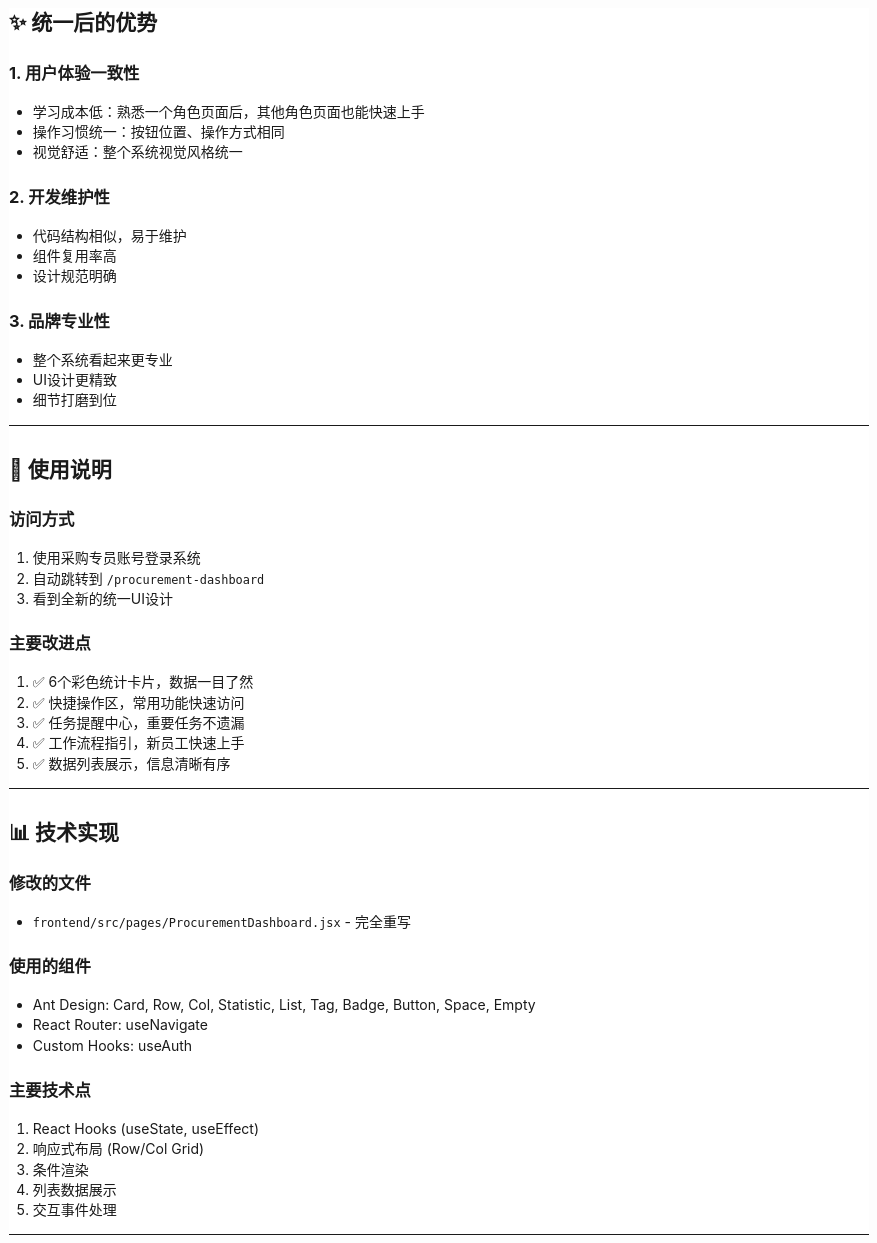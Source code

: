 
## ✨ 统一后的优势

### 1. 用户体验一致性
- 学习成本低：熟悉一个角色页面后，其他角色页面也能快速上手
- 操作习惯统一：按钮位置、操作方式相同
- 视觉舒适：整个系统视觉风格统一

### 2. 开发维护性
- 代码结构相似，易于维护
- 组件复用率高
- 设计规范明确

### 3. 品牌专业性
- 整个系统看起来更专业
- UI设计更精致
- 细节打磨到位

---

## 🚀 使用说明

### 访问方式
1. 使用采购专员账号登录系统
2. 自动跳转到 `/procurement-dashboard`
3. 看到全新的统一UI设计

### 主要改进点
1. ✅ 6个彩色统计卡片，数据一目了然
2. ✅ 快捷操作区，常用功能快速访问
3. ✅ 任务提醒中心，重要任务不遗漏
4. ✅ 工作流程指引，新员工快速上手
5. ✅ 数据列表展示，信息清晰有序

---

## 📊 技术实现

### 修改的文件
- `frontend/src/pages/ProcurementDashboard.jsx` - 完全重写

### 使用的组件
- Ant Design: Card, Row, Col, Statistic, List, Tag, Badge, Button, Space, Empty
- React Router: useNavigate
- Custom Hooks: useAuth

### 主要技术点
1. React Hooks (useState, useEffect)
2. 响应式布局 (Row/Col Grid)
3. 条件渲染
4. 列表数据展示
5. 交互事件处理

---